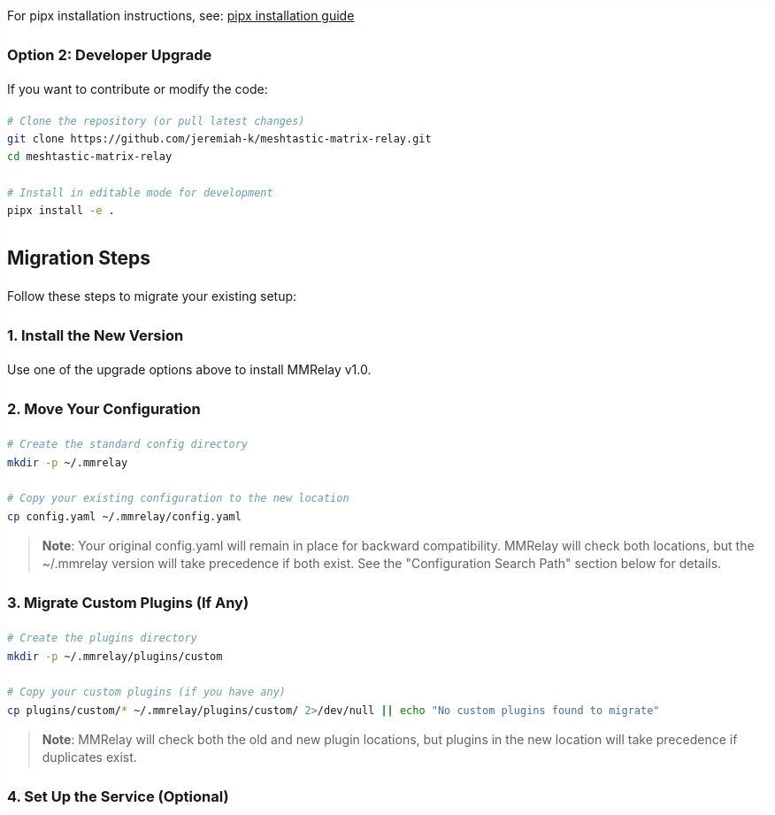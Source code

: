 For pipx installation instructions, see: [pipx installation guide](https://pipx.pypa.io/stable/installation/#on-linux)

### Option 2: Developer Upgrade

If you want to contribute or modify the code:

```bash
# Clone the repository (or pull latest changes)
git clone https://github.com/jeremiah-k/meshtastic-matrix-relay.git
cd meshtastic-matrix-relay

# Install in editable mode for development
pipx install -e .
```

## Migration Steps

Follow these steps to migrate your existing setup:

### 1. Install the New Version

Use one of the upgrade options above to install MMRelay v1.0.

### 2. Move Your Configuration

```bash
# Create the standard config directory
mkdir -p ~/.mmrelay

# Copy your existing configuration to the new location
cp config.yaml ~/.mmrelay/config.yaml
```

> **Note**: Your original config.yaml will remain in place for backward compatibility. MMRelay will check both locations, but the ~/.mmrelay version will take precedence if both exist. See the "Configuration Search Path" section below for details.

### 3. Migrate Custom Plugins (If Any)

```bash
# Create the plugins directory
mkdir -p ~/.mmrelay/plugins/custom

# Copy your custom plugins (if you have any)
cp plugins/custom/* ~/.mmrelay/plugins/custom/ 2>/dev/null || echo "No custom plugins found to migrate"
```

> **Note**: MMRelay will check both the old and new plugin locations, but plugins in the new location will take precedence if duplicates exist.

### 4. Set Up the Service (Optional)
